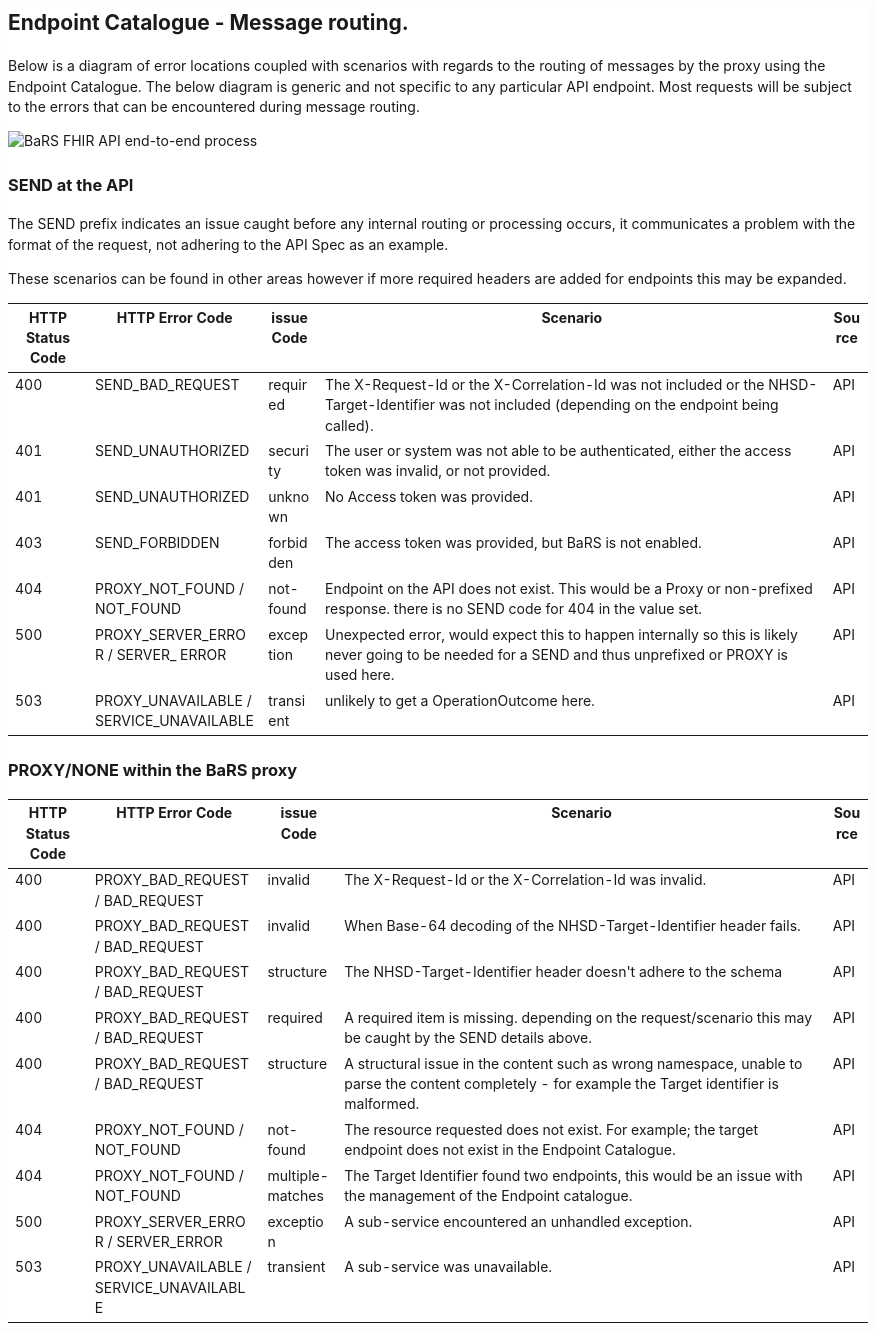 ## Endpoint Catalogue - Message routing.

<div id="message_routing"></div>

Below is a diagram of error locations coupled with scenarios with regards to the routing of messages by the proxy using the Endpoint Catalogue. The below diagram is generic and not specific to any particular API endpoint. Most requests will be subject to the errors that can be encountered during message routing.

  ![BaRS FHIR API end-to-end process](https://raw.githubusercontent.com/NHSDigital/booking-and-referral-media/master/src/images/FailureScenarios/EndpointCatalogue-FailureScenarios-1.0.0.svg)

### SEND at the API
The SEND prefix indicates an issue caught before any internal routing or processing occurs, it communicates a problem with the format of the request, not adhering to the API Spec as an example.

These scenarios can be found in other areas however if more required headers are added for endpoints this may be expanded. 

| HTTP Status Code | HTTP Error Code                         | issue Code | Scenario                                                                                                                                                  | Source |
|------------------|-----------------------------------------|------------|-----------------------------------------------------------------------------------------------------------------------------------------------------------|--------|
| 400              | SEND_BAD_REQUEST                        | required   | The X-Request-Id or the X-Correlation-Id was not included or the NHSD-Target-Identifier was not included (depending on the endpoint being called).        | API    |
| 401              | SEND_UNAUTHORIZED                       | security   | The user or system was not able to be authenticated, either the access token was invalid, or not provided.                                                | API    |
| 401              | SEND_UNAUTHORIZED                       | unknown    | No Access token was provided.                                                                                                                             | API    |
| 403              | SEND_FORBIDDEN                          | forbidden  | The access token was provided, but BaRS is not enabled.                                                                                                   | API    |
| 404              | PROXY_NOT_FOUND / NOT_FOUND             | not-found  | Endpoint on the API does not exist. This would be a Proxy or non-prefixed response. there is no SEND code for 404 in the value set.                       | API    |
| 500              | PROXY_SERVER_ERROR / SERVER_ ERROR      | exception  | Unexpected error, would expect this to happen internally so this is likely never going to be needed for a SEND and thus unprefixed or PROXY is used here. | API    |
| 503              | PROXY_UNAVAILABLE / SERVICE_UNAVAILABLE | transient  | unlikely to get a OperationOutcome here.                                                                                                                  | API    |

### PROXY/NONE within the BaRS proxy


| HTTP Status Code | HTTP Error Code                         | issue Code       | Scenario                                                                                                                                           | Source |
|------------------|-----------------------------------------|------------------|----------------------------------------------------------------------------------------------------------------------------------------------------|--------|
| 400              | PROXY_BAD_REQUEST / BAD_REQUEST         | invalid          | The X-Request-Id or the X-Correlation-Id was invalid.                                                                                              | API    |
| 400              | PROXY_BAD_REQUEST / BAD_REQUEST         | invalid          | When Base-64 decoding of the NHSD-Target-Identifier header fails.                                                                                  | API    |
| 400              | PROXY_BAD_REQUEST / BAD_REQUEST         | structure        | The NHSD-Target-Identifier header doesn't adhere to the schema                                                                                     | API    |
| 400              | PROXY_BAD_REQUEST / BAD_REQUEST         | required         | A required item is missing. depending on the request/scenario this may be caught by the SEND details above.                                        | API    |
| 400              | PROXY_BAD_REQUEST / BAD_REQUEST         | structure        | A structural issue in the content such as wrong namespace, unable to parse the content completely - for example the Target identifier is malformed.| API    |
| 404              | PROXY_NOT_FOUND / NOT_FOUND             | not-found        | The resource requested does not exist. For example; the target endpoint does not exist in the Endpoint Catalogue.                                  | API    |
| 404              | PROXY_NOT_FOUND / NOT_FOUND             | multiple-matches | The Target Identifier found two endpoints, this would be an issue with the management of the Endpoint catalogue.                                   | API    |
| 500              | PROXY_SERVER_ERROR / SERVER_ERROR       | exception        | A sub-service encountered an unhandled exception.                                                                                                  | API    |
| 503              | PROXY_UNAVAILABLE / SERVICE_UNAVAILABLE | transient        | A sub-service was unavailable.                                                                                                                     | API    |
